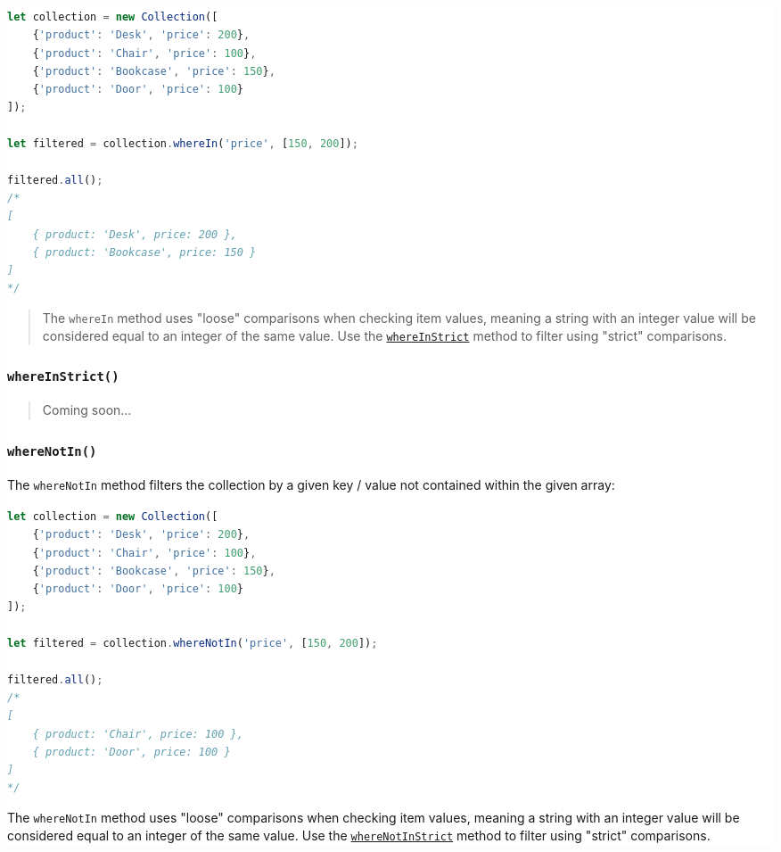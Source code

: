 ```js
let collection = new Collection([
    {'product': 'Desk', 'price': 200},
    {'product': 'Chair', 'price': 100},
    {'product': 'Bookcase', 'price': 150},
    {'product': 'Door', 'price': 100}
]);

let filtered = collection.whereIn('price', [150, 200]);

filtered.all();
/*
[ 
    { product: 'Desk', price: 200 },
    { product: 'Bookcase', price: 150 } 
]
*/
```

> The `whereIn` method uses "loose" comparisons when checking item values, meaning a string with an integer value will be considered equal to an integer of the same value. Use the [`whereInStrict`](#whereinstrict) method to filter using "strict" comparisons.

### `whereInStrict()`

> Coming soon&hellip;

### `whereNotIn()`

The `whereNotIn` method filters the collection by a given key / value not contained within the given array:

```js
let collection = new Collection([
    {'product': 'Desk', 'price': 200},
    {'product': 'Chair', 'price': 100},
    {'product': 'Bookcase', 'price': 150},
    {'product': 'Door', 'price': 100}
]);

let filtered = collection.whereNotIn('price', [150, 200]);

filtered.all();
/*
[ 
    { product: 'Chair', price: 100 },
    { product: 'Door', price: 100 }
]
*/
```

The `whereNotIn` method uses "loose" comparisons when checking item values, meaning a string with an integer value will be considered equal to an integer of the same value. Use the [`whereNotInStrict`](#wherenotinstrict) method to filter using "strict" comparisons.


[link_license]:      https://github.com/ARCANESCRIPTS/Collection/blob/master/LICENSE.md
[link_build]:        https://travis-ci.org/ARCANESCRIPTS/Collection
[link_grade]:        https://www.codacy.com/app/ARCANESCRIPTS/Collection
[link_coverage]:     https://www.codacy.com/app/ARCANESCRIPTS/Collection
[link_npm]:          https://www.npmjs.com/package/laravel-collection
[link_issues]:       https://github.com/ARCANESCRIPTS/Collection/issues
[link_author]:       https://github.com/arcanedev-maroc
[link_contributors]: https://github.com/ARCANESCRIPTS/Collection/graphs/contributors
[link_releases]:     https://github.com/ARCANESCRIPTS/Collection/releases
[link_contributing]: https://github.com/ARCANESCRIPTS/Collection/blob/master/CONTRIBUTING.md
[badge_license]:   https://img.shields.io/npm/l/laravel-collection.svg?style=flat-square
[badge_build]:     https://img.shields.io/travis/ARCANESCRIPTS/Collection/master.svg?style=flat-square
[badge_grade]:     https://img.shields.io/codacy/grade/f67b36ee155843a8a485adcd471f4484.svg?style=flat-square
[badge_coverage]:  https://img.shields.io/codacy/coverage/f67b36ee155843a8a485adcd471f4484/master.svg?style=flat-square
[badge_npm]:       https://img.shields.io/badge/npm-%E2%9C%93-brightgreen.svg?style=flat-square
[badge_release]:   https://img.shields.io/npm/v/laravel-collection.svg?style=flat-square
[badge_downloads]: https://img.shields.io/npm/dt/laravel-collection.svg?style=flat-square
[badge_issues]:    https://img.shields.io/github/issues/ARCANESCRIPTS/Collection.svg?style=flat-square